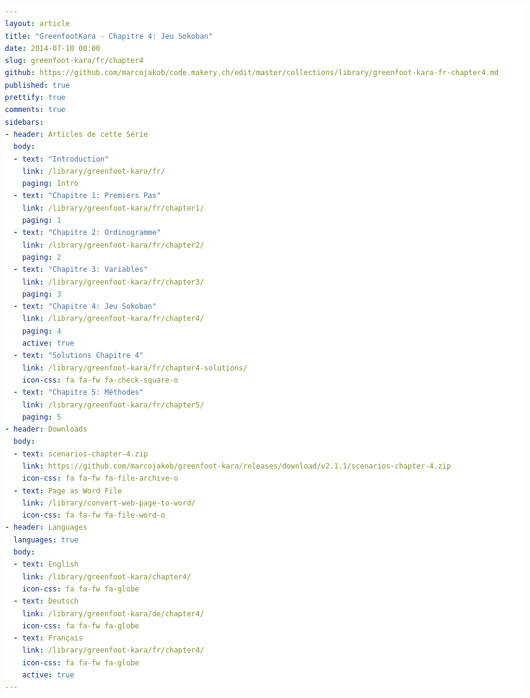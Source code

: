 ```yaml
---
layout: article
title: "GreenfootKara - Chapitre 4: Jeu Sokoban"
date: 2014-07-10 00:00
slug: greenfoot-kara/fr/chapter4
github: https://github.com/marcojakob/code.makery.ch/edit/master/collections/library/greenfoot-kara-fr-chapter4.md
published: true
prettify: true
comments: true
sidebars:
- header: Articles de cette Série
  body:
  - text: "Introduction"
    link: /library/greenfoot-kara/fr/
    paging: Intro
  - text: "Chapitre 1: Premiers Pas"
    link: /library/greenfoot-kara/fr/chapter1/
    paging: 1
  - text: "Chapitre 2: Ordinogramme"
    link: /library/greenfoot-kara/fr/chapter2/
    paging: 2
  - text: "Chapitre 3: Variables"
    link: /library/greenfoot-kara/fr/chapter3/
    paging: 3
  - text: "Chapitre 4: Jeu Sokoban"
    link: /library/greenfoot-kara/fr/chapter4/
    paging: 4
    active: true
  - text: "Solutions Chapitre 4"
    link: /library/greenfoot-kara/fr/chapter4-solutions/
    icon-css: fa fa-fw fa-check-square-o
  - text: "Chapitre 5: Méthodes"
    link: /library/greenfoot-kara/fr/chapter5/
    paging: 5
- header: Downloads
  body:
  - text: scenarios-chapter-4.zip
    link: https://github.com/marcojakob/greenfoot-kara/releases/download/v2.1.1/scenarios-chapter-4.zip
    icon-css: fa fa-fw fa-file-archive-o
  - text: Page as Word File
    link: /library/convert-web-page-to-word/
    icon-css: fa fa-fw fa-file-word-o
- header: Languages
  languages: true
  body:
  - text: English
    link: /library/greenfoot-kara/chapter4/
    icon-css: fa fa-fw fa-globe
  - text: Deutsch
    link: /library/greenfoot-kara/de/chapter4/
    icon-css: fa fa-fw fa-globe
  - text: Français
    link: /library/greenfoot-kara/fr/chapter4/
    icon-css: fa fa-fw fa-globe
    active: true
---
```

